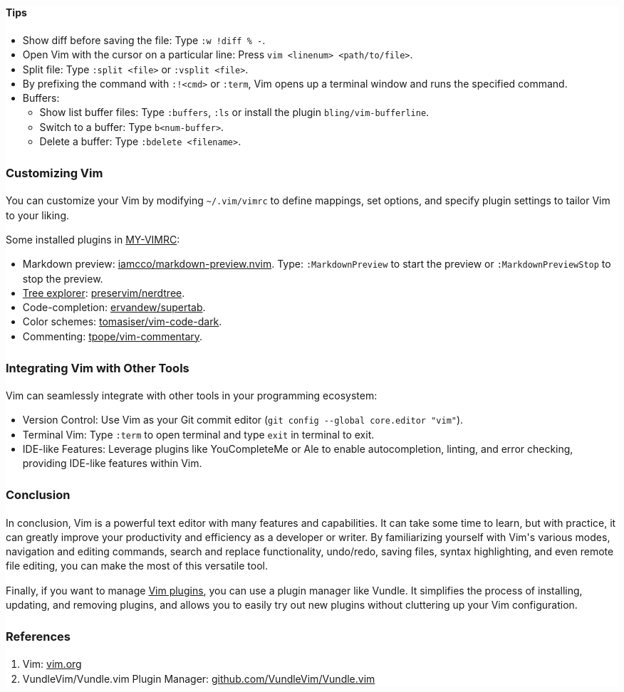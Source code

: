 


#### Tips

- Show diff before saving the file: Type `:w !diff % -`.
- Open Vim with the cursor on a particular line: Press `vim <linenum> <path/to/file>`.
- Split file: Type `:split <file>` or `:vsplit <file>`.
- By prefixing the command with `:!<cmd>` or `:term`, Vim opens up a terminal window and runs the specified command.
- Buffers:
    - Show list buffer files: Type `:buffers`, `:ls` or install the plugin `bling/vim-bufferline`.
    - Switch to a buffer: Type `b<num-buffer>`.
    - Delete a buffer: Type `:bdelete <filename>`.





### Customizing Vim

You can customize your Vim by modifying `~/.vim/vimrc` to define mappings, set options, and specify plugin settings to tailor Vim to your liking.

Some installed plugins in [MY-VIMRC](https://maiminh1996.github.io/scripts/vimrc.txt):
- Markdown preview: [iamcco/markdown-preview.nvim](https://github.com/iamcco/markdown-preview.nvim). Type: `:MarkdownPreview` to start the preview or `:MarkdownPreviewStop` to stop the preview.
- [Tree explorer](#tree-explorer): [preservim/nerdtree](https://github.com/preservim/nerdtree).
- Code-completion: [ervandew/supertab](https://github.com/ervandew/supertab).
- Color schemes: [tomasiser/vim-code-dark](https://github.com/tomasiser/vim-code-dark).
- Commenting: [tpope/vim-commentary](https://github.com/tpope/vim-commentary).




### Integrating Vim with Other Tools

Vim can seamlessly integrate with other tools in your programming ecosystem:
- Version Control: Use Vim as your Git commit editor (`git config --global core.editor "vim"`).
- Terminal Vim: Type `:term` to open terminal and type `exit` in terminal to exit.
- IDE-like Features: Leverage plugins like YouCompleteMe or Ale to enable autocompletion, linting, and error checking, providing IDE-like features within Vim.

### Conclusion

In conclusion, Vim is a powerful text editor with many features and capabilities. It can take some time to learn, but with practice, it can greatly improve your productivity and efficiency as a developer or writer. By familiarizing yourself with Vim's various modes, navigation and editing commands, search and replace functionality, undo/redo, saving files, syntax highlighting, and even remote file editing, you can make the most of this versatile tool.

Finally, if you want to manage [Vim plugins](https://github.com/VundleVim/Vundle.vim), you can use a plugin manager like Vundle. It simplifies the process of installing, updating, and removing plugins, and allows you to easily try out new plugins without cluttering up your Vim configuration.

### References

1. Vim: [vim.org](https://www.vim.org/)
2. VundleVim/Vundle.vim Plugin Manager: [github.com/VundleVim/Vundle.vim](https://github.com/VundleVim/Vundle.vim)
